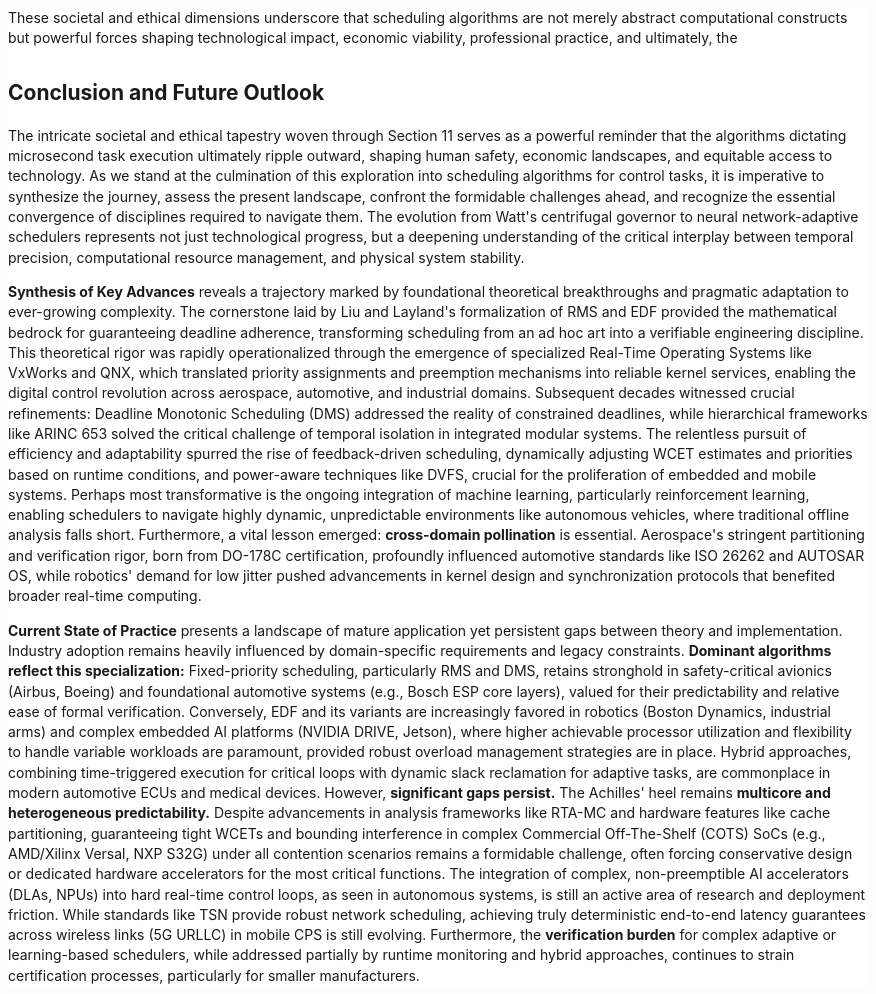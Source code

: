 These societal and ethical dimensions underscore that scheduling algorithms are not merely abstract computational constructs but powerful forces shaping technological impact, economic viability, professional practice, and ultimately, the

## Conclusion and Future Outlook

The intricate societal and ethical tapestry woven through Section 11 serves as a powerful reminder that the algorithms dictating microsecond task execution ultimately ripple outward, shaping human safety, economic landscapes, and equitable access to technology. As we stand at the culmination of this exploration into scheduling algorithms for control tasks, it is imperative to synthesize the journey, assess the present landscape, confront the formidable challenges ahead, and recognize the essential convergence of disciplines required to navigate them. The evolution from Watt's centrifugal governor to neural network-adaptive schedulers represents not just technological progress, but a deepening understanding of the critical interplay between temporal precision, computational resource management, and physical system stability.

**Synthesis of Key Advances** reveals a trajectory marked by foundational theoretical breakthroughs and pragmatic adaptation to ever-growing complexity. The cornerstone laid by Liu and Layland's formalization of RMS and EDF provided the mathematical bedrock for guaranteeing deadline adherence, transforming scheduling from an ad hoc art into a verifiable engineering discipline. This theoretical rigor was rapidly operationalized through the emergence of specialized Real-Time Operating Systems like VxWorks and QNX, which translated priority assignments and preemption mechanisms into reliable kernel services, enabling the digital control revolution across aerospace, automotive, and industrial domains. Subsequent decades witnessed crucial refinements: Deadline Monotonic Scheduling (DMS) addressed the reality of constrained deadlines, while hierarchical frameworks like ARINC 653 solved the critical challenge of temporal isolation in integrated modular systems. The relentless pursuit of efficiency and adaptability spurred the rise of feedback-driven scheduling, dynamically adjusting WCET estimates and priorities based on runtime conditions, and power-aware techniques like DVFS, crucial for the proliferation of embedded and mobile systems. Perhaps most transformative is the ongoing integration of machine learning, particularly reinforcement learning, enabling schedulers to navigate highly dynamic, unpredictable environments like autonomous vehicles, where traditional offline analysis falls short. Furthermore, a vital lesson emerged: **cross-domain pollination** is essential. Aerospace's stringent partitioning and verification rigor, born from DO-178C certification, profoundly influenced automotive standards like ISO 26262 and AUTOSAR OS, while robotics' demand for low jitter pushed advancements in kernel design and synchronization protocols that benefited broader real-time computing.

**Current State of Practice** presents a landscape of mature application yet persistent gaps between theory and implementation. Industry adoption remains heavily influenced by domain-specific requirements and legacy constraints. **Dominant algorithms reflect this specialization:** Fixed-priority scheduling, particularly RMS and DMS, retains stronghold in safety-critical avionics (Airbus, Boeing) and foundational automotive systems (e.g., Bosch ESP core layers), valued for their predictability and relative ease of formal verification. Conversely, EDF and its variants are increasingly favored in robotics (Boston Dynamics, industrial arms) and complex embedded AI platforms (NVIDIA DRIVE, Jetson), where higher achievable processor utilization and flexibility to handle variable workloads are paramount, provided robust overload management strategies are in place. Hybrid approaches, combining time-triggered execution for critical loops with dynamic slack reclamation for adaptive tasks, are commonplace in modern automotive ECUs and medical devices. However, **significant gaps persist.** The Achilles' heel remains **multicore and heterogeneous predictability.** Despite advancements in analysis frameworks like RTA-MC and hardware features like cache partitioning, guaranteeing tight WCETs and bounding interference in complex Commercial Off-The-Shelf (COTS) SoCs (e.g., AMD/Xilinx Versal, NXP S32G) under all contention scenarios remains a formidable challenge, often forcing conservative design or dedicated hardware accelerators for the most critical functions. The integration of complex, non-preemptible AI accelerators (DLAs, NPUs) into hard real-time control loops, as seen in autonomous systems, is still an active area of research and deployment friction. While standards like TSN provide robust network scheduling, achieving truly deterministic end-to-end latency guarantees across wireless links (5G URLLC) in mobile CPS is still evolving. Furthermore, the **verification burden** for complex adaptive or learning-based schedulers, while addressed partially by runtime monitoring and hybrid approaches, continues to strain certification processes, particularly for smaller manufacturers.
